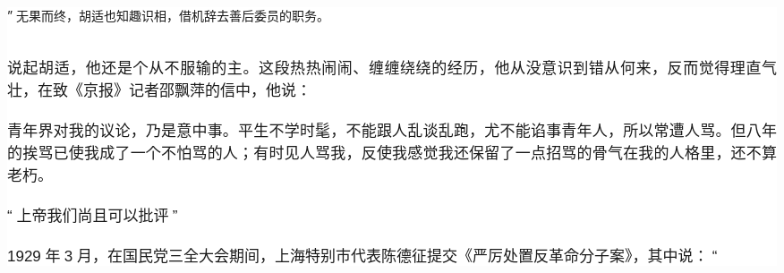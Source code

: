    ”
  </span>
  无果而终，胡适也知趣识相，借机辞去善后委员的职务。
 </p>
 <p class="p2" style="margin: 0px; text-align: justify; font-variant-numeric: normal; font-variant-east-asian: normal; font-stretch: normal; font-size: 17px; line-height: normal; font-family: Helvetica; min-height: 20px;">
  <br/>
 </p>
 <p class="p1" style='margin: 0px; text-align: justify; font-variant-numeric: normal; font-variant-east-asian: normal; font-stretch: normal; font-size: 17px; line-height: normal; font-family: "PingFang TC";'>
  说起胡适，他还是个从不服输的主。这段热热闹闹、缠缠绕绕的经历，他从没意识到错从何来，反而觉得理直气壮，在致《京报》记者邵飘萍的信中，他说：
 </p>
 <p class="p2" style="margin: 0px; text-align: justify; font-variant-numeric: normal; font-variant-east-asian: normal; font-stretch: normal; font-size: 17px; line-height: normal; font-family: Helvetica; min-height: 20px;">
  <br/>
 </p>
 <p class="p1" style='margin: 0px; text-align: justify; font-variant-numeric: normal; font-variant-east-asian: normal; font-stretch: normal; font-size: 17px; line-height: normal; font-family: "PingFang TC";'>
  青年界对我的议论，乃是意中事。平生不学时髦，不能跟人乱谈乱跑，尤不能谄事青年人，所以常遭人骂。但八年的挨骂已使我成了一个不怕骂的人；有时见人骂我，反使我感觉我还保留了一点招骂的骨气在我的人格里，还不算老朽。
 </p>
 <p class="p2" style="margin: 0px; text-align: justify; font-variant-numeric: normal; font-variant-east-asian: normal; font-stretch: normal; font-size: 17px; line-height: normal; font-family: Helvetica; min-height: 20px;">
  <br/>
 </p>
 <p class="p1" style='margin: 0px; text-align: justify; font-variant-numeric: normal; font-variant-east-asian: normal; font-stretch: normal; font-size: 17px; line-height: normal; font-family: "PingFang TC";'>
  <span class="s1" style="font-variant-numeric: normal; font-variant-east-asian: normal; font-stretch: normal; line-height: normal; font-family: Helvetica;">
   “
  </span>
  上帝我们尚且可以批评
  <span class="s1" style="font-variant-numeric: normal; font-variant-east-asian: normal; font-stretch: normal; line-height: normal; font-family: Helvetica;">
   ”
  </span>
 </p>
 <p class="p2" style="margin: 0px; text-align: justify; font-variant-numeric: normal; font-variant-east-asian: normal; font-stretch: normal; font-size: 17px; line-height: normal; font-family: Helvetica; min-height: 20px;">
  <br/>
 </p>
 <p class="p1" style='margin: 0px; text-align: justify; font-variant-numeric: normal; font-variant-east-asian: normal; font-stretch: normal; font-size: 17px; line-height: normal; font-family: "PingFang TC";'>
  <span class="s1" style="font-variant-numeric: normal; font-variant-east-asian: normal; font-stretch: normal; line-height: normal; font-family: Helvetica;">
   1929
  </span>
  年
  <span class="s1" style="font-variant-numeric: normal; font-variant-east-asian: normal; font-stretch: normal; line-height: normal; font-family: Helvetica;">
   3
  </span>
  月，在国民党三全大会期间，上海特别市代表陈德征提交《严厉处置反革命分子案》，其中说：
  <span class="s1" style="font-variant-numeric: normal; font-variant-east-asian: normal; font-stretch: normal; line-height: normal; font-family: Helvetica;">
   “